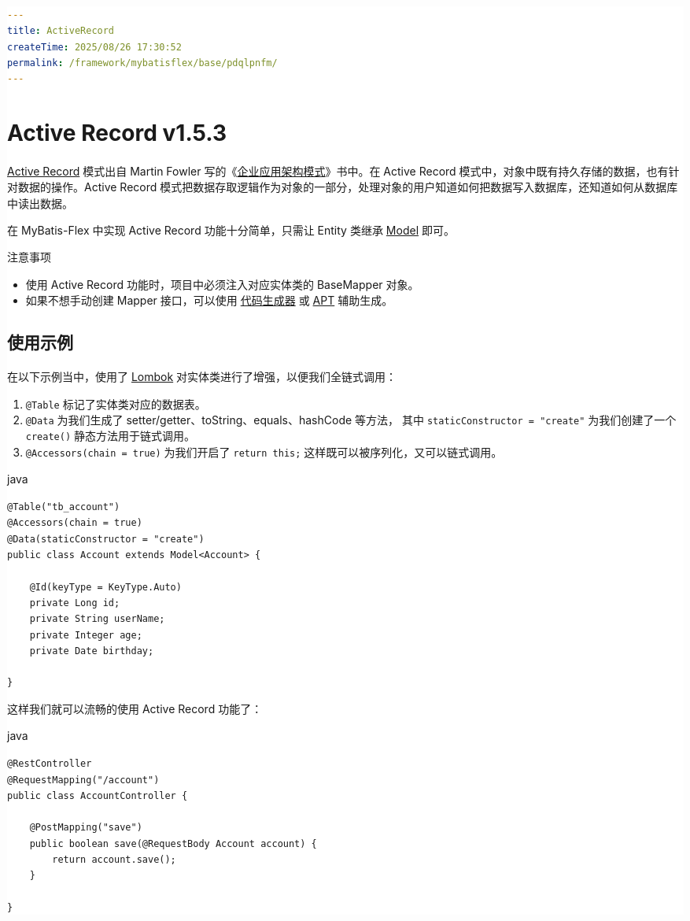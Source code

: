 ```yaml
---
title: ActiveRecord
createTime: 2025/08/26 17:30:52
permalink: /framework/mybatisflex/base/pdqlpnfm/
---
```

# Active Record v1.5.3

[Active Record](http://www.martinfowler.com/eaaCatalog/activeRecord.html) 模式出自 Martin Fowler 写的《[企业应用架构模式](https://book.douban.com/subject/4826290/)》书中。在 Active Record 模式中，对象中既有持久存储的数据，也有针对数据的操作。Active Record 模式把数据存取逻辑作为对象的一部分，处理对象的用户知道如何把数据写入数据库，还知道如何从数据库中读出数据。

在 MyBatis-Flex 中实现 Active Record 功能十分简单，只需让 Entity 类继承 [Model](https://gitee.com/mybatis-flex/mybatis-flex/blob/main/mybatis-flex-core/src/main/java/com/mybatisflex/core/activerecord/Model.java) 即可。

注意事项

- 使用 Active Record 功能时，项目中必须注入对应实体类的 BaseMapper 对象。
- 如果不想手动创建 Mapper 接口，可以使用 [代码生成器](https://mybatis-flex.com/zh/others/codegen.html) 或 [APT](https://mybatis-flex.com/zh/others/apt.html#配置文件和选项) 辅助生成。

## 使用示例

在以下示例当中，使用了 [Lombok](https://www.projectlombok.org/) 对实体类进行了增强，以便我们全链式调用：

1. `@Table` 标记了实体类对应的数据表。
2. `@Data` 为我们生成了 setter/getter、toString、equals、hashCode 等方法， 其中 `staticConstructor = "create"` 为我们创建了一个 `create()` 静态方法用于链式调用。
3. `@Accessors(chain = true)` 为我们开启了 `return this;` 这样既可以被序列化，又可以链式调用。

java

```
@Table("tb_account")
@Accessors(chain = true)
@Data(staticConstructor = "create")
public class Account extends Model<Account> {

    @Id(keyType = KeyType.Auto)
    private Long id;
    private String userName;
    private Integer age;
    private Date birthday;

}
```

这样我们就可以流畅的使用 Active Record 功能了：

java

```
@RestController
@RequestMapping("/account")
public class AccountController {

    @PostMapping("save")
    public boolean save(@RequestBody Account account) {
        return account.save();
    }

}
```
